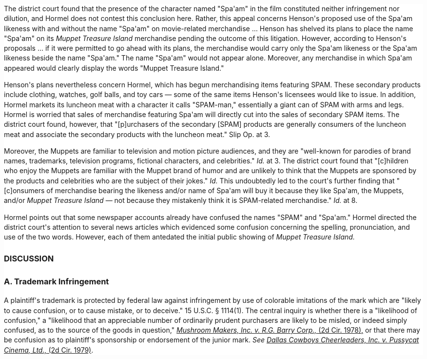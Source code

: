 The district court found that the presence of the character named
"Spa'am" in the film constituted neither infringement nor dilution, and
Hormel does not contest this conclusion here. Rather, this appeal
concerns Henson's proposed use of the Spa'am likeness with and without
the name "Spa'am" on movie-related merchandise &hellip; 
Henson has shelved its plans to place the name
"Spa'am" on its *Muppet Treasure Island* merchandise pending the outcome
of this litigation. However, according to Henson's proposals &hellip; if it were permitted to go ahead with its plans, the merchandise
would carry only the Spa'am likeness or the Spa'am likeness beside the
name "Spa'am." The name "Spa'am" would not appear alone. Moreover, any
merchandise in which Spa'am appeared would clearly display the words
"Muppet Treasure Island."

Henson's plans nevertheless concern Hormel, which has begun
merchandising items featuring SPAM. These secondary products include
clothing, watches, golf balls, and toy cars — some of the same items
Henson's licensees would like to issue. In addition, Hormel markets its
luncheon meat with a 
character it calls "SPAM-man," essentially a giant can of SPAM with arms
and legs. Hormel is worried that sales of merchandise featuring Spa'am
will directly cut into the sales of secondary SPAM items. The district
court found, however, that "[p]urchasers of the secondary [SPAM]
products are generally consumers of the luncheon meat and associate the
secondary products with the luncheon meat." Slip Op. at 3.

Moreover, the Muppets are familiar to television and motion picture
audiences, and they are "well-known for parodies of brand names,
trademarks, television programs, fictional characters, and celebrities."
*Id.* at 3. The district court found that "[c]hildren
who enjoy the Muppets are familiar with the Muppet brand of humor and
are unlikely to think that the Muppets are sponsored by the products and
celebrities who are the subject of their jokes." *Id.*
This undoubtedly led to the court's further finding that "[c]onsumers of
merchandise bearing the likeness and/or name of Spa'am will buy it
because they like Spa'am, the Muppets, and/or *Muppet Treasure Island* —
not because they mistakenly think it is SPAM-related merchandise." *Id.*
at 8.

Hormel points out that some newspaper accounts already have confused the
names "SPAM" and "Spa'am." Hormel directed the district court's
attention to several news articles which evidenced some confusion
concerning the spelling, pronunciation, and use of the two words.
However, each of them antedated the initial public showing of *Muppet
Treasure Island.*

### DISCUSSION

### A. Trademark Infringement

A plaintiff's trademark is protected by federal law against infringement
by use of colorable imitations of the mark which are "likely to cause
confusion, or to cause mistake, or to deceive." 15 U.S.C. § 1114(1). The
central inquiry is whether there is a "likelihood of confusion," a
"likelihood that an appreciable number of ordinarily prudent purchasers
are likely to be misled, or indeed simply confused, as to the source of
the goods in question," [*Mushroom Makers, Inc. v. R.G. Barry Corp.,*
(2d Cir. 1978),](http://scholar.google.com/scholar_case?case=960951309812304151)
or that there may be confusion as to plaintiff's sponsorship or
endorsement of the junior mark. *See* [*Dallas Cowboys Cheerleaders,
Inc. v. Pussycat Cinema, Ltd.,* (2d Cir. 1979)](http://scholar.google.com/scholar_case?case=11014508973363071529).
